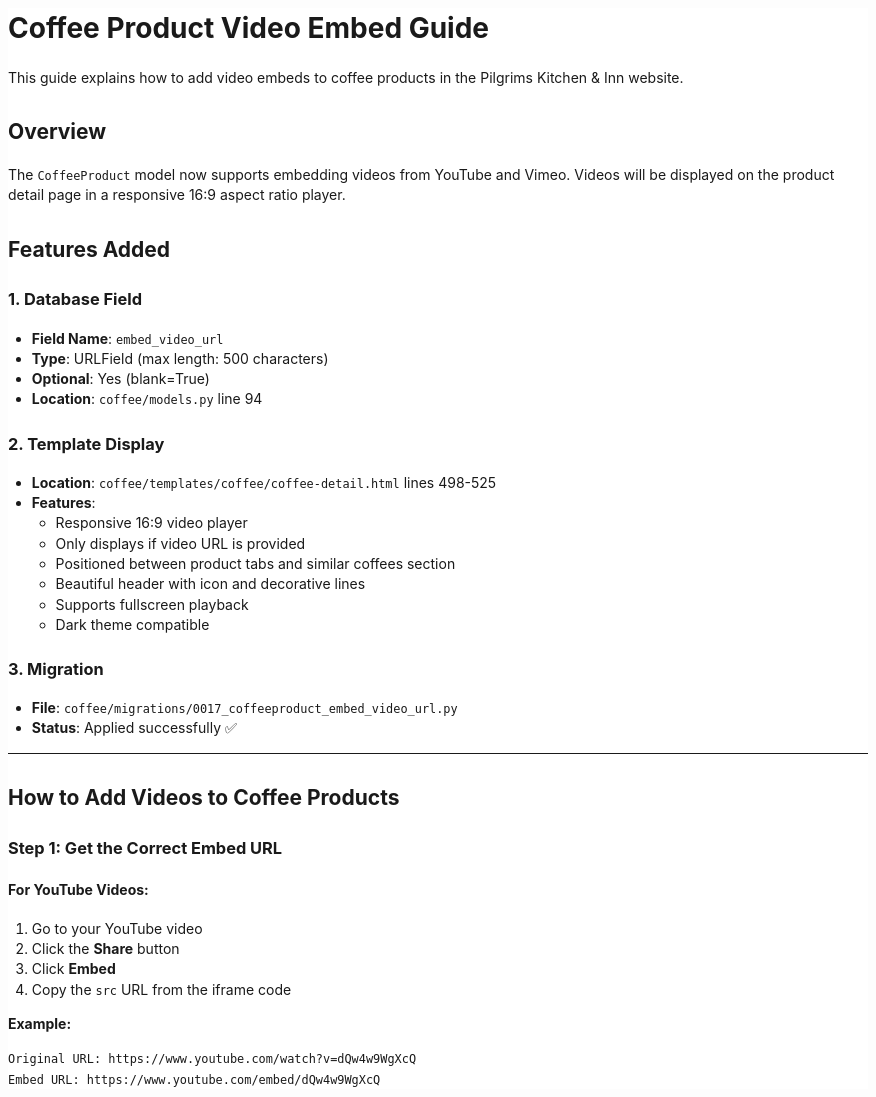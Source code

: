 # Coffee Product Video Embed Guide

This guide explains how to add video embeds to coffee products in the Pilgrims Kitchen & Inn website.

## Overview

The `CoffeeProduct` model now supports embedding videos from YouTube and Vimeo. Videos will be displayed on the product detail page in a responsive 16:9 aspect ratio player.

## Features Added

### 1. Database Field
- **Field Name**: `embed_video_url`
- **Type**: URLField (max length: 500 characters)
- **Optional**: Yes (blank=True)
- **Location**: `coffee/models.py` line 94

### 2. Template Display
- **Location**: `coffee/templates/coffee/coffee-detail.html` lines 498-525
- **Features**:
  - Responsive 16:9 video player
  - Only displays if video URL is provided
  - Positioned between product tabs and similar coffees section
  - Beautiful header with icon and decorative lines
  - Supports fullscreen playback
  - Dark theme compatible

### 3. Migration
- **File**: `coffee/migrations/0017_coffeeproduct_embed_video_url.py`
- **Status**: Applied successfully ✅

---

## How to Add Videos to Coffee Products

### Step 1: Get the Correct Embed URL

#### For YouTube Videos:

1. Go to your YouTube video
2. Click the **Share** button
3. Click **Embed**
4. Copy the `src` URL from the iframe code

**Example:**
```
Original URL: https://www.youtube.com/watch?v=dQw4w9WgXcQ
Embed URL: https://www.youtube.com/embed/dQw4w9WgXcQ
```
